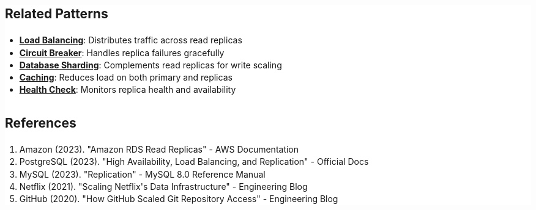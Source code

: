 ## Related Patterns
- **[Load Balancing](./load-balancing.md)**: Distributes traffic across read replicas
- **[Circuit Breaker](../resilience/circuit-breaker.md)**: Handles replica failures gracefully  
- **[Database Sharding](./sharding.md)**: Complements read replicas for write scaling
- **[Caching](./caching-strategies.md)**: Reduces load on both primary and replicas
- **[Health Check](../resilience/health-check.md)**: Monitors replica health and availability

## References
1. Amazon (2023). "Amazon RDS Read Replicas" - AWS Documentation
2. PostgreSQL (2023). "High Availability, Load Balancing, and Replication" - Official Docs
3. MySQL (2023). "Replication" - MySQL 8.0 Reference Manual
4. Netflix (2021). "Scaling Netflix's Data Infrastructure" - Engineering Blog
5. GitHub (2020). "How GitHub Scaled Git Repository Access" - Engineering Blog